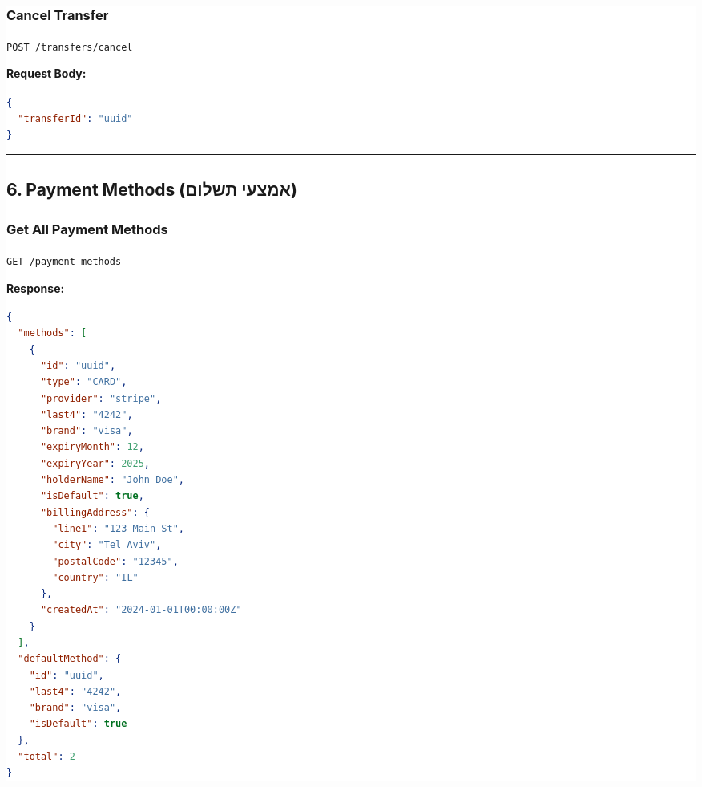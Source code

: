 ### Cancel Transfer
```
POST /transfers/cancel
```

**Request Body:**
```json
{
  "transferId": "uuid"
}
```

---

## 6. Payment Methods (אמצעי תשלום)

### Get All Payment Methods
```
GET /payment-methods
```

**Response:**
```json
{
  "methods": [
    {
      "id": "uuid",
      "type": "CARD",
      "provider": "stripe",
      "last4": "4242",
      "brand": "visa",
      "expiryMonth": 12,
      "expiryYear": 2025,
      "holderName": "John Doe",
      "isDefault": true,
      "billingAddress": {
        "line1": "123 Main St",
        "city": "Tel Aviv",
        "postalCode": "12345",
        "country": "IL"
      },
      "createdAt": "2024-01-01T00:00:00Z"
    }
  ],
  "defaultMethod": {
    "id": "uuid",
    "last4": "4242",
    "brand": "visa",
    "isDefault": true
  },
  "total": 2
}
```
